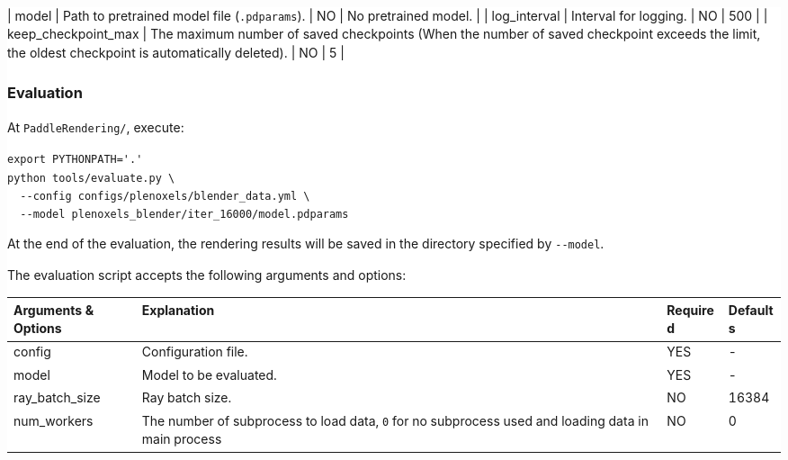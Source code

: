 | model                       | Path to pretrained model file (`.pdparams`).                                                                                                                                                                                                                                                              | NO       | No pretrained model.             |
| log_interval                | Interval for logging.                                                                                                                                                                                                                                                                                     | NO       | 500                              |
| keep_checkpoint_max         | The maximum number of saved checkpoints (When the number of saved checkpoint exceeds the limit, the oldest checkpoint is automatically deleted).                                                                                                                                                          | NO       | 5                                |

### <h3 id="53">Evaluation</h3>

At `PaddleRendering/`, execute:

```shell
export PYTHONPATH='.'
python tools/evaluate.py \
  --config configs/plenoxels/blender_data.yml \
  --model plenoxels_blender/iter_16000/model.pdparams
```

At the end of the evaluation, the rendering results will be saved in the directory specified by `--model`.

The evaluation script accepts the following arguments and options:

| Arguments & Options | Explanation                                                                                        | Required | Defaults |
|:--------------------|:---------------------------------------------------------------------------------------------------|:---------|:---------|
| config              | Configuration file.                                                                                | YES      | -        |
| model               | Model to be evaluated.                                                                             | YES      | -        |
| ray_batch_size      | Ray batch size.                                                                                    | NO       | 16384    |
| num_workers         | The number of subprocess to load data, `0` for no subprocess used and loading data in main process | NO       | 0        |
